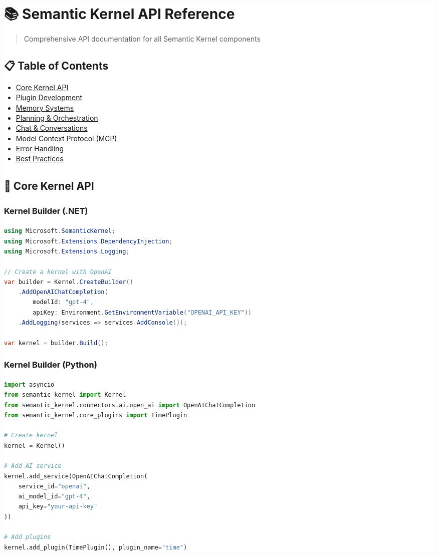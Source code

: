 # 📚 Semantic Kernel API Reference

> Comprehensive API documentation for all Semantic Kernel components

## 📋 Table of Contents

- [Core Kernel API](#core-kernel-api)
- [Plugin Development](#plugin-development)
- [Memory Systems](#memory-systems)
- [Planning & Orchestration](#planning--orchestration)
- [Chat & Conversations](#chat--conversations)
- [Model Context Protocol (MCP)](#model-context-protocol-mcp)
- [Error Handling](#error-handling)
- [Best Practices](#best-practices)

## 🔧 Core Kernel API

### Kernel Builder (.NET)

```csharp
using Microsoft.SemanticKernel;
using Microsoft.Extensions.DependencyInjection;
using Microsoft.Extensions.Logging;

// Create a kernel with OpenAI
var builder = Kernel.CreateBuilder()
    .AddOpenAIChatCompletion(
        modelId: "gpt-4",
        apiKey: Environment.GetEnvironmentVariable("OPENAI_API_KEY"))
    .AddLogging(services => services.AddConsole());

var kernel = builder.Build();
```

### Kernel Builder (Python)

```python
import asyncio
from semantic_kernel import Kernel
from semantic_kernel.connectors.ai.open_ai import OpenAIChatCompletion
from semantic_kernel.core_plugins import TimePlugin

# Create kernel
kernel = Kernel()

# Add AI service
kernel.add_service(OpenAIChatCompletion(
    service_id="openai",
    ai_model_id="gpt-4",
    api_key="your-api-key"
))

# Add plugins
kernel.add_plugin(TimePlugin(), plugin_name="time")
```
